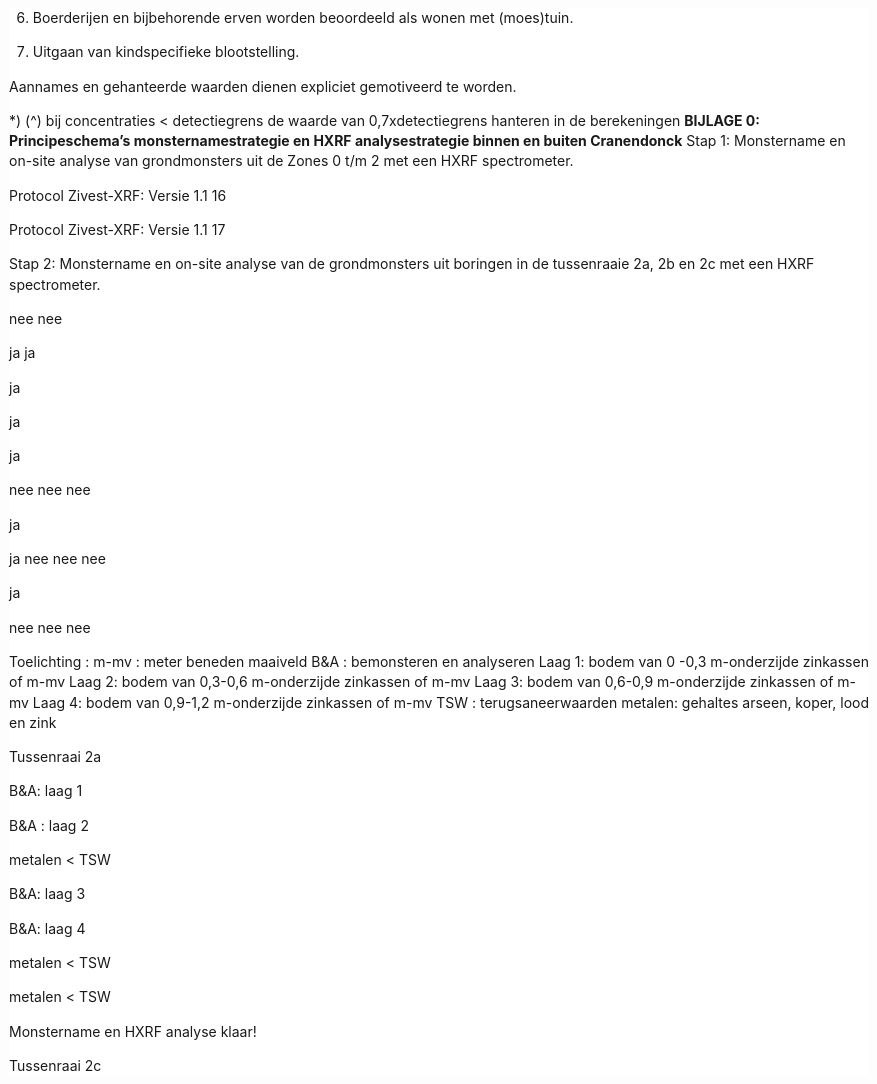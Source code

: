 6. Boerderijen en bijbehorende erven worden beoordeeld als wonen met (moes)tuin. 

7. Uitgaan van kindspecifieke blootstelling. 

Aannames en gehanteerde waarden dienen expliciet gemotiveerd te worden. 

*) (^) bij concentraties < detectiegrens de waarde van 0,7xdetectiegrens hanteren in de berekeningen **BIJLAGE 0: Principeschema’s monsternamestrategie en HXRF analysestrategie binnen en buiten Cranendonck** Stap 1: Monstername en on-site analyse van grondmonsters uit de Zones 0 t/m 2 met een HXRF spectrometer. 


Protocol Zivest-XRF: Versie 1.1 16 


Protocol Zivest-XRF: Versie 1.1 17 

Stap 2: Monstername en on-site analyse van de grondmonsters uit boringen in de tussenraaie 2a, 2b en 2c met een HXRF spectrometer. 

 nee nee 

 ja ja 

 ja 

 ja 

 ja 

 nee nee nee 

 ja 

 ja nee nee nee 

 ja 

 nee nee nee 

 Toelichting : m-mv : meter beneden maaiveld B&A : bemonsteren en analyseren Laag 1: bodem van 0 -0,3 m-onderzijde zinkassen of m-mv Laag 2: bodem van 0,3-0,6 m-onderzijde zinkassen of m-mv Laag 3: bodem van 0,6-0,9 m-onderzijde zinkassen of m-mv Laag 4: bodem van 0,9-1,2 m-onderzijde zinkassen of m-mv TSW : terugsaneerwaarden metalen: gehaltes arseen, koper, lood en zink 

 Tussenraai 2a 

 B&A: laag 1 

 B&A : laag 2 

 metalen < TSW 

 B&A: laag 3 

 B&A: laag 4 

 metalen < TSW 

 metalen < TSW 

 Monstername en HXRF analyse klaar! 

 Tussenraai 2c 
